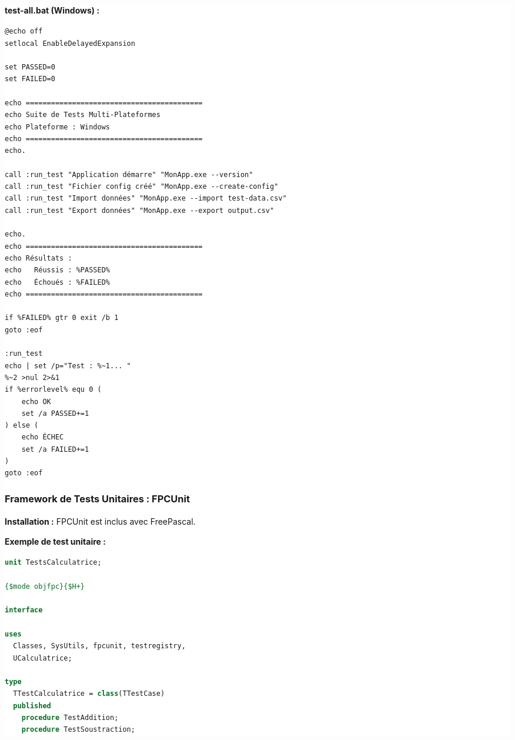 **test-all.bat (Windows) :**

```batch
@echo off
setlocal EnableDelayedExpansion

set PASSED=0
set FAILED=0

echo ==========================================
echo Suite de Tests Multi-Plateformes
echo Plateforme : Windows
echo ==========================================
echo.

call :run_test "Application démarre" "MonApp.exe --version"
call :run_test "Fichier config créé" "MonApp.exe --create-config"
call :run_test "Import données" "MonApp.exe --import test-data.csv"
call :run_test "Export données" "MonApp.exe --export output.csv"

echo.
echo ==========================================
echo Résultats :
echo   Réussis : %PASSED%
echo   Échoués : %FAILED%
echo ==========================================

if %FAILED% gtr 0 exit /b 1
goto :eof

:run_test
echo | set /p="Test : %~1... "
%~2 >nul 2>&1
if %errorlevel% equ 0 (
    echo OK
    set /a PASSED+=1
) else (
    echo ÉCHEC
    set /a FAILED+=1
)
goto :eof
```

### Framework de Tests Unitaires : FPCUnit

**Installation :**
FPCUnit est inclus avec FreePascal.

**Exemple de test unitaire :**

```pascal
unit TestsCalculatrice;

{$mode objfpc}{$H+}

interface

uses
  Classes, SysUtils, fpcunit, testregistry,
  UCalculatrice;

type
  TTestCalculatrice = class(TTestCase)
  published
    procedure TestAddition;
    procedure TestSoustraction;
```